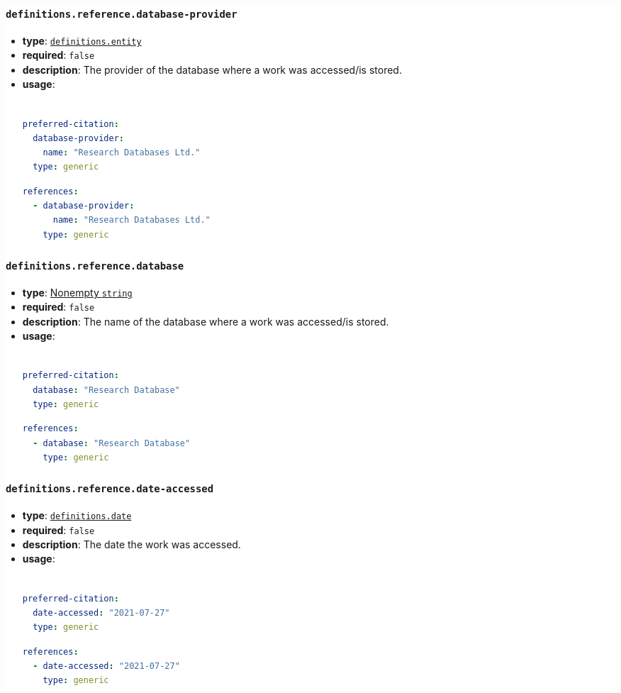 ### `definitions.reference.database-provider`

- **type**: [`definitions.entity`](#definitionsentity)
- **required**: `false`
- **description**: The provider of the database where a work was accessed/is stored.
- **usage**:<br><br>
    ```yaml
    preferred-citation:
      database-provider:
        name: "Research Databases Ltd."
      type: generic
    ```
    ```yaml
    references:
      - database-provider:
          name: "Research Databases Ltd."
        type: generic
    ```

### `definitions.reference.database`

- **type**: [Nonempty `string`](#yaml-strings)
- **required**: `false`
- **description**: The name of the database where a work was accessed/is stored.
- **usage**:<br><br>
    ```yaml
    preferred-citation:
      database: "Research Database"
      type: generic
    ```
    ```yaml
    references:
      - database: "Research Database"
        type: generic
    ```

### `definitions.reference.date-accessed`

- **type**: [`definitions.date`](#definitionsdate)
- **required**: `false`
- **description**: The date the work was accessed.
- **usage**:<br><br>
    ```yaml
    preferred-citation:
      date-accessed: "2021-07-27"
      type: generic
    ```
    ```yaml
    references:
      - date-accessed: "2021-07-27"
        type: generic
    ```
